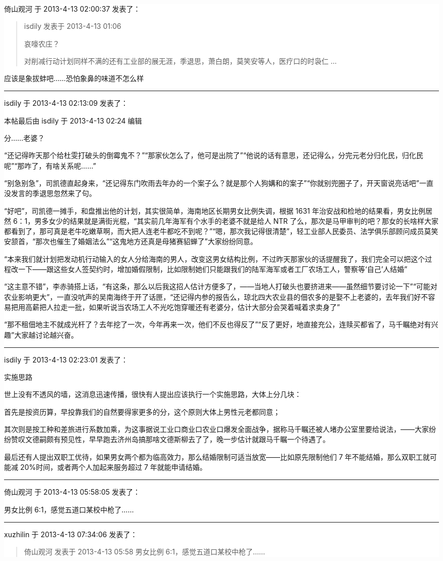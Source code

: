 
倚山观河 于 2013-4-13 02:00:37 发表了：

> isdily 发表于 2013-4-13 01:06
>
> 哀嚎农庄？
>
> 对削减行动计划同样不满的还有工业部的展无涯，季退思，萧白朗，莫笑安等人，医疗口的时袅仁 ...

应该是象拔蚌吧……恐怕象鼻的味道不怎么样

---

isdily 于 2013-4-13 02:13:09 发表了：

本帖最后由 isdily 于 2013-4-13 02:24 编辑

分……老婆？

“还记得昨天那个给杜雯打破头的倒霉鬼不？”“那家伙怎么了，他可是出院了”“他说的话有意思，还记得么，分完元老分归化民，归化民呢”“那咋了，有啥关系呢……”

“别急别急”，司凯德直起身来，“还记得东门吹雨去年办的一个案子么？就是那个人狗媾和的案子”“你就别兜圈子了，开天窗说亮话吧”一直没发言的季退思忽然来了句。

“好吧”，司凯德一摊手，和盘推出他的计划，其实很简单，海南地区长期男女比例失调，根据 1631 年治安战和检地的结果看，男女比例居然 6：1，男多女少的结果就是满街光棍，“其实前几年海军有个水手的老婆不就是给人 NTR 了么，那次是马甲审判的吧？那女的长啥样大家都看到了，那可真是老牛吃嫩草啊，而大把人连老牛都吃不到呢？”“嗯，那次我记得很清楚”，轻工业部人民委员、法学俱乐部顾问成员莫笑安颔首，“那次也催生了婚姻法么”“这鬼地方还真是母猪赛貂蝉了”大家纷纷同意。

“本来我们就计划把发动机行动输入的女人分给海南的男人，改变这男女结构比例，不过昨天那家伙的话提醒我了，我们完全可以把这个过程改一下——跟这些女人签契约时，增加婚假限制，比如限制她们只能跟我们的陆军海军或者工厂农场工人，警察等‘自己’人结婚”

“这主意不错”，李赤骑搭上话，“有这条，那么以后我这招人估计方便多了，——当地人打破头也要挤进来——虽然细节要讨论一下”“可能对农业影响更大”，一直没吭声的吴南海终于开了话匣，“还记得内参的报告么，琼北四大农业县的佃农多的是娶不上老婆的，去年我们好不容易把用高薪把人拉走一批，如果听说当农场工人不光吃饱穿暖还有老婆分，估计大部分会哭着喊着求卖身了”

“那不租佃地主不就成光杆了？去年挖了一次，今年再来一次，他们不反也得反了”“反了更好，地直接充公，连赎买都省了，马千瞩绝对有兴趣”大家越讨论越兴奋。

---

isdily 于 2013-4-13 02:23:01 发表了：

实施思路

世上没有不透风的墙，这消息迅速传播，很快有人提出应该执行一个实施思路，大体上分几块：

首先是按资历算，早投靠我们的自然要得家更多的分，这个原则大体上男性元老都同意；

其次则是按工种和差旅进行系数加乘，为这事据说工业口商业口农业口爆发全面战争，据称马千瞩还被人堵办公室里要给说法，——大家纷纷赞叹文德嗣颇有预见性，早早跑去济州岛搞那啥文德斯柳去了了，晚一步估计就跟马千瞩一个待遇了。

最后还有人提出双职工优待，如果男女两个都为临高效力，那么结婚限制可适当放宽——比如原先限制他们 7 年不能结婚，那么双职工就可能减 20%时间，或者两个人加起来服务超过 7 年就能申请结婚。

---

倚山观河 于 2013-4-13 05:58:05 发表了：

男女比例 6:1，感觉五道口某校中枪了……

---

xuzhilin 于 2013-4-13 07:34:06 发表了：

> 倚山观河 发表于 2013-4-13 05:58 男女比例 6:1，感觉五道口某校中枪了……
